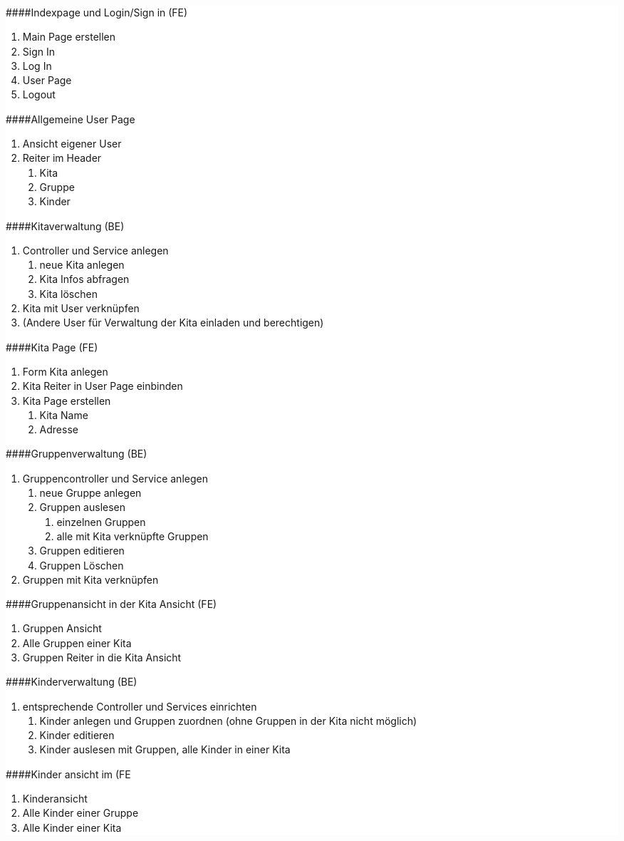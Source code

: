 ####Indexpage und Login/Sign in (FE)
1. Main Page erstellen
2. Sign In
3. Log In
4. User Page
5. Logout

####Allgemeine User Page
1. Ansicht eigener User
2. Reiter im Header
   1. Kita
   2. Gruppe
   3. Kinder

####Kitaverwaltung (BE)
1. Controller und Service anlegen
   1. neue Kita anlegen
   2. Kita Infos abfragen
   3. Kita löschen
2. Kita mit User verknüpfen
3. (Andere User für Verwaltung der Kita einladen und berechtigen)

####Kita Page (FE)
1. Form Kita anlegen
2. Kita Reiter in User Page einbinden
3. Kita Page erstellen
   1. Kita Name
   2. Adresse

####Gruppenverwaltung (BE)
1. Gruppencontroller und Service anlegen
   1. neue Gruppe anlegen
   2. Gruppen auslesen
      1. einzelnen Gruppen
      2. alle mit Kita verknüpfte Gruppen
   3. Gruppen editieren
   4. Gruppen Löschen
2. Gruppen mit Kita verknüpfen

####Gruppenansicht in der Kita Ansicht (FE)
1. Gruppen Ansicht
2. Alle Gruppen einer Kita
3. Gruppen Reiter in die Kita Ansicht

####Kinderverwaltung (BE)
1. entsprechende Controller und Services einrichten
   1. Kinder anlegen und Gruppen zuordnen (ohne Gruppen in der Kita nicht möglich)
   2. Kinder editieren
   3. Kinder auslesen mit Gruppen, alle Kinder in einer Kita

####Kinder ansicht im (FE
1. Kinderansicht
2. Alle Kinder einer Gruppe
3. Alle Kinder einer Kita
